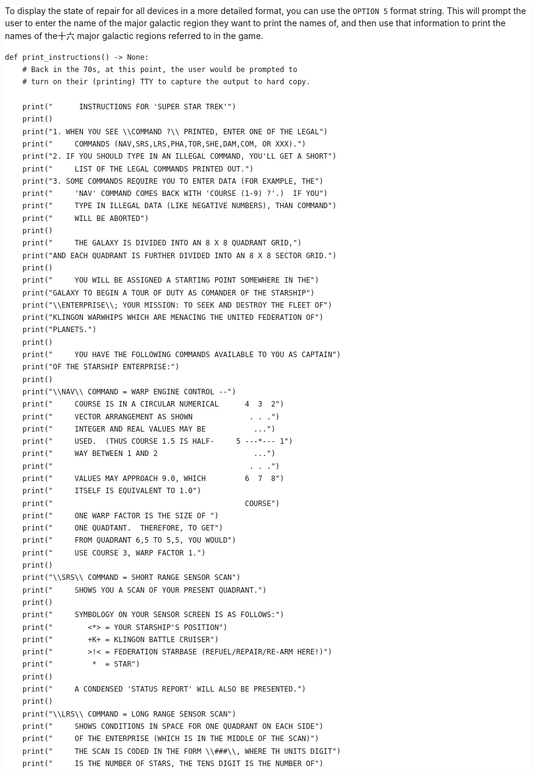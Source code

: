 To display the state of repair for all devices in a more detailed format, you can use the `OPTION 5` format string. This will prompt the user to enter the name of the major galactic region they want to print the names of, and then use that information to print the names of the十六 major galactic regions referred to in the game.


```
def print_instructions() -> None:
    # Back in the 70s, at this point, the user would be prompted to
    # turn on their (printing) TTY to capture the output to hard copy.

    print("      INSTRUCTIONS FOR 'SUPER STAR TREK'")
    print()
    print("1. WHEN YOU SEE \\COMMAND ?\\ PRINTED, ENTER ONE OF THE LEGAL")
    print("     COMMANDS (NAV,SRS,LRS,PHA,TOR,SHE,DAM,COM, OR XXX).")
    print("2. IF YOU SHOULD TYPE IN AN ILLEGAL COMMAND, YOU'LL GET A SHORT")
    print("     LIST OF THE LEGAL COMMANDS PRINTED OUT.")
    print("3. SOME COMMANDS REQUIRE YOU TO ENTER DATA (FOR EXAMPLE, THE")
    print("     'NAV' COMMAND COMES BACK WITH 'COURSE (1-9) ?'.)  IF YOU")
    print("     TYPE IN ILLEGAL DATA (LIKE NEGATIVE NUMBERS), THAN COMMAND")
    print("     WILL BE ABORTED")
    print()
    print("     THE GALAXY IS DIVIDED INTO AN 8 X 8 QUADRANT GRID,")
    print("AND EACH QUADRANT IS FURTHER DIVIDED INTO AN 8 X 8 SECTOR GRID.")
    print()
    print("     YOU WILL BE ASSIGNED A STARTING POINT SOMEWHERE IN THE")
    print("GALAXY TO BEGIN A TOUR OF DUTY AS COMANDER OF THE STARSHIP")
    print("\\ENTERPRISE\\; YOUR MISSION: TO SEEK AND DESTROY THE FLEET OF")
    print("KLINGON WARWHIPS WHICH ARE MENACING THE UNITED FEDERATION OF")
    print("PLANETS.")
    print()
    print("     YOU HAVE THE FOLLOWING COMMANDS AVAILABLE TO YOU AS CAPTAIN")
    print("OF THE STARSHIP ENTERPRISE:")
    print()
    print("\\NAV\\ COMMAND = WARP ENGINE CONTROL --")
    print("     COURSE IS IN A CIRCULAR NUMERICAL      4  3  2")
    print("     VECTOR ARRANGEMENT AS SHOWN             . . .")
    print("     INTEGER AND REAL VALUES MAY BE           ...")
    print("     USED.  (THUS COURSE 1.5 IS HALF-     5 ---*--- 1")
    print("     WAY BETWEEN 1 AND 2                      ...")
    print("                                             . . .")
    print("     VALUES MAY APPROACH 9.0, WHICH         6  7  8")
    print("     ITSELF IS EQUIVALENT TO 1.0")
    print("                                            COURSE")
    print("     ONE WARP FACTOR IS THE SIZE OF ")
    print("     ONE QUADTANT.  THEREFORE, TO GET")
    print("     FROM QUADRANT 6,5 TO 5,5, YOU WOULD")
    print("     USE COURSE 3, WARP FACTOR 1.")
    print()
    print("\\SRS\\ COMMAND = SHORT RANGE SENSOR SCAN")
    print("     SHOWS YOU A SCAN OF YOUR PRESENT QUADRANT.")
    print()
    print("     SYMBOLOGY ON YOUR SENSOR SCREEN IS AS FOLLOWS:")
    print("        <*> = YOUR STARSHIP'S POSITION")
    print("        +K+ = KLINGON BATTLE CRUISER")
    print("        >!< = FEDERATION STARBASE (REFUEL/REPAIR/RE-ARM HERE!)")
    print("         *  = STAR")
    print()
    print("     A CONDENSED 'STATUS REPORT' WILL ALSO BE PRESENTED.")
    print()
    print("\\LRS\\ COMMAND = LONG RANGE SENSOR SCAN")
    print("     SHOWS CONDITIONS IN SPACE FOR ONE QUADRANT ON EACH SIDE")
    print("     OF THE ENTERPRISE (WHICH IS IN THE MIDDLE OF THE SCAN)")
    print("     THE SCAN IS CODED IN THE FORM \\###\\, WHERE TH UNITS DIGIT")
    print("     IS THE NUMBER OF STARS, THE TENS DIGIT IS THE NUMBER OF")
```
